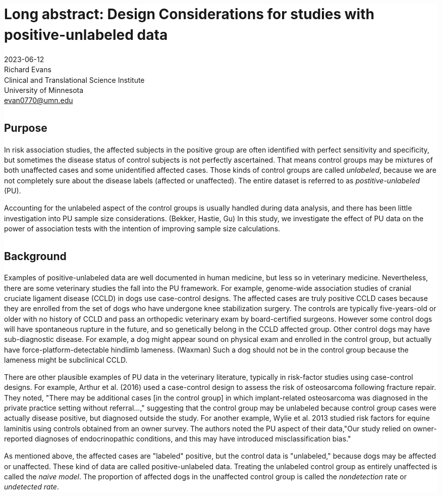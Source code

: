# Long abstract: Design Considerations for studies with positive-unlabeled data

2023-06-12 \
Richard Evans \
Clinical and Translational Science Institute \
University of Minnesota \
evan0770@umn.edu

## Purpose

In risk association studies, the affected subjects in the positive group are often identified with perfect sensitivity and specificity, but sometimes the disease status of control subjects is not perfectly ascertained. That means control groups may be mixtures of both unaffected cases and some unidentified affected cases. Those kinds of control groups are called _unlabeled_, because we are not completely sure about the disease labels (affected or unaffected). The entire dataset is referred to as _postitive-unlabeled_ (PU).

 Accounting for the unlabeled aspect of the control groups is usually handled during data analysis, and there has been little investigation into PU sample size considerations. (Bekker, Hastie, Gu) In this study, we investigate the effect of PU data on the power of association tests with the intention of improving sample size calculations.

## Background

Examples of positive-unlabeled data are well documented in human medicine, but less so in veterinary medicine. Nevertheless, there are some veterinary studies the fall into the PU framework. For example, genome-wide association studies of cranial cruciate ligament disease (CCLD) in dogs use case-control designs. The affected cases are truly positive CCLD cases because they are enrolled from the set of dogs who have undergone knee stabilization surgery. The controls are typically five-years-old or older with no history of CCLD and pass an orthopedic veterinary exam by board-certified surgeons. However some control dogs will have spontaneous rupture in the future, and so genetically belong in the CCLD affected group. Other control dogs may have sub-diagnostic disease. For example, a dog might appear sound on physical exam and enrolled in the control group, but actually have force-platform-detectable hindlimb lameness. (Waxman) Such a dog should not be in the control group because the lameness might be subclinical CCLD.

There are other plausible examples of PU data in the veterinary literature, typically in risk-factor studies using case-control designs. For example, Arthur et al. (2016) used a case-control design to assess the risk of osteosarcoma following fracture repair. They noted, "There may be additional cases [in the control group] in which implant-related osteosarcoma was diagnosed in the private practice setting without referral...," suggesting that the control group may be unlabeled because control group cases were actually disease positive, but diagnosed outside the study. For another example, Wylie et al. 2013 studied risk factors for equine laminitis using controls obtained from an owner survey. The authors noted the PU aspect of their data,"Our study relied on owner-reported diagnoses of endocrinopathic conditions, and this may have introduced misclassification bias."

As mentioned above, the affected cases are "labeled" positive, but the control data is "unlabeled," because dogs may be affected or unaffected. These kind of data are called positive-unlabeled data. Treating the unlabeled control group as entirely unaffected is called the _naive model_. The proportion of affected dogs in the unaffected control group is called the _nondetection_ rate or _undetected rate_.
